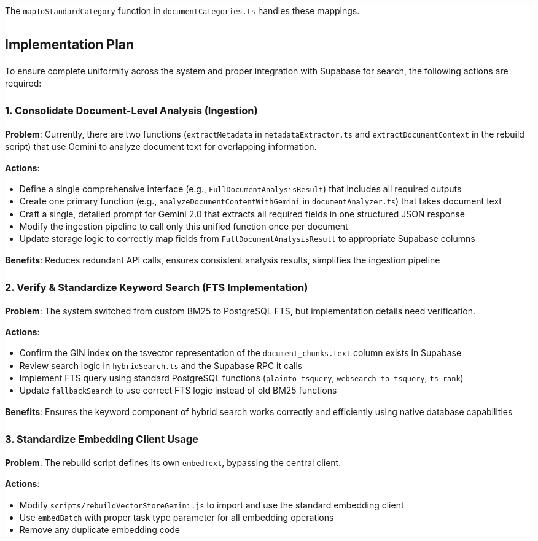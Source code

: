 The `mapToStandardCategory` function in `documentCategories.ts` handles these mappings.

## Implementation Plan

To ensure complete uniformity across the system and proper integration with Supabase for search, the following actions are required:

### 1. Consolidate Document-Level Analysis (Ingestion)

**Problem**: Currently, there are two functions (`extractMetadata` in `metadataExtractor.ts` and `extractDocumentContext` in the rebuild script) that use Gemini to analyze document text for overlapping information.

**Actions**:

- Define a single comprehensive interface (e.g., `FullDocumentAnalysisResult`) that includes all required outputs
- Create one primary function (e.g., `analyzeDocumentContentWithGemini` in `documentAnalyzer.ts`) that takes document text
- Craft a single, detailed prompt for Gemini 2.0 that extracts all required fields in one structured JSON response
- Modify the ingestion pipeline to call only this unified function once per document
- Update storage logic to correctly map fields from `FullDocumentAnalysisResult` to appropriate Supabase columns

**Benefits**: Reduces redundant API calls, ensures consistent analysis results, simplifies the ingestion pipeline

### 2. Verify & Standardize Keyword Search (FTS Implementation)

**Problem**: The system switched from custom BM25 to PostgreSQL FTS, but implementation details need verification.

**Actions**:

- Confirm the GIN index on the tsvector representation of the `document_chunks.text` column exists in Supabase
- Review search logic in `hybridSearch.ts` and the Supabase RPC it calls
- Implement FTS query using standard PostgreSQL functions (`plainto_tsquery`, `websearch_to_tsquery`, `ts_rank`)
- Update `fallbackSearch` to use correct FTS logic instead of old BM25 functions

**Benefits**: Ensures the keyword component of hybrid search works correctly and efficiently using native database capabilities

### 3. Standardize Embedding Client Usage

**Problem**: The rebuild script defines its own `embedText`, bypassing the central client.

**Actions**:

- Modify `scripts/rebuildVectorStoreGemini.js` to import and use the standard embedding client
- Use `embedBatch` with proper task type parameter for all embedding operations
- Remove any duplicate embedding code
